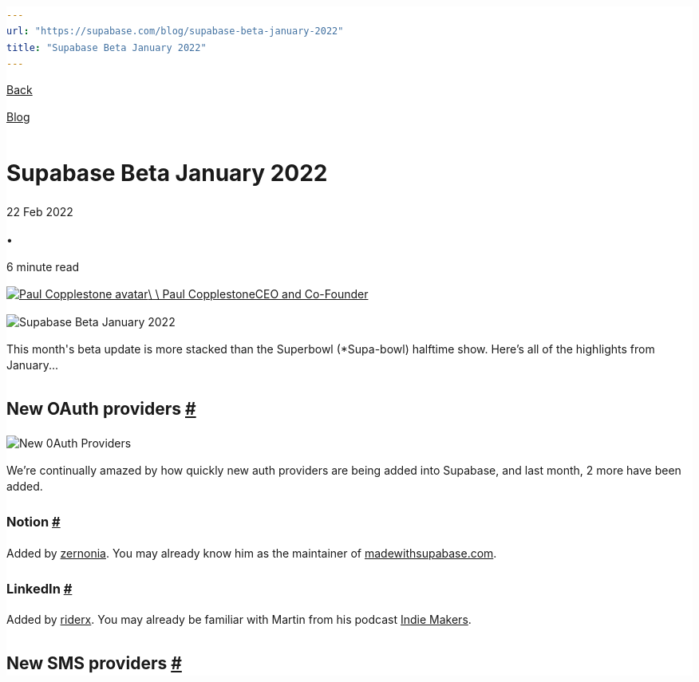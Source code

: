 ```yaml
---
url: "https://supabase.com/blog/supabase-beta-january-2022"
title: "Supabase Beta January 2022"
---
```


[Back](https://supabase.com/blog)

[Blog](https://supabase.com/blog)

# Supabase Beta January 2022

22 Feb 2022

•

6 minute read

[![Paul Copplestone avatar](https://supabase.com/_next/image?url=https%3A%2F%2Fgithub.com%2Fkiwicopple.png&w=96&q=75&dpl=dpl_7FY8EmFQ6G3YqautJ4Fvh1viLnvu)\\
\\
Paul CopplestoneCEO and Co-Founder](https://github.com/kiwicopple)

![Supabase Beta January 2022](https://supabase.com/_next/image?url=%2Fimages%2Fblog%2F2022-january%2Fthumb.jpg&w=3840&q=100&dpl=dpl_7FY8EmFQ6G3YqautJ4Fvh1viLnvu)

This month's beta update is more stacked than the Superbowl (\*Supa-bowl) halftime show. Here’s all of the highlights from January...

## New OAuth providers [\#](https://supabase.com/blog/supabase-beta-january-2022\#new-oauth-providers)

![New 0Auth Providers](https://supabase.com/_next/image?url=%2Fimages%2Fblog%2F2022-january%2Fnew-auth-providers-supabase_monthly-email-jan-2022.png&w=3840&q=75&dpl=dpl_7FY8EmFQ6G3YqautJ4Fvh1viLnvu)

We’re continually amazed by how quickly new auth providers are being added into Supabase, and last month, 2 more have been added.

### Notion [\#](https://supabase.com/blog/supabase-beta-january-2022\#notion)

Added by [zernonia](https://github.com/zernonia).
You may already know him as the maintainer of [madewithsupabase.com](https://www.madewithsupabase.com/).

### LinkedIn [\#](https://supabase.com/blog/supabase-beta-january-2022\#linkedin)

Added by [riderx](https://github.com/riderx).
You may already be familiar with Martin from his podcast [Indie Makers](https://podcasts.apple.com/us/podcast/indie-makers/id1488437972).

## New SMS providers [\#](https://supabase.com/blog/supabase-beta-january-2022\#new-sms-providers)
